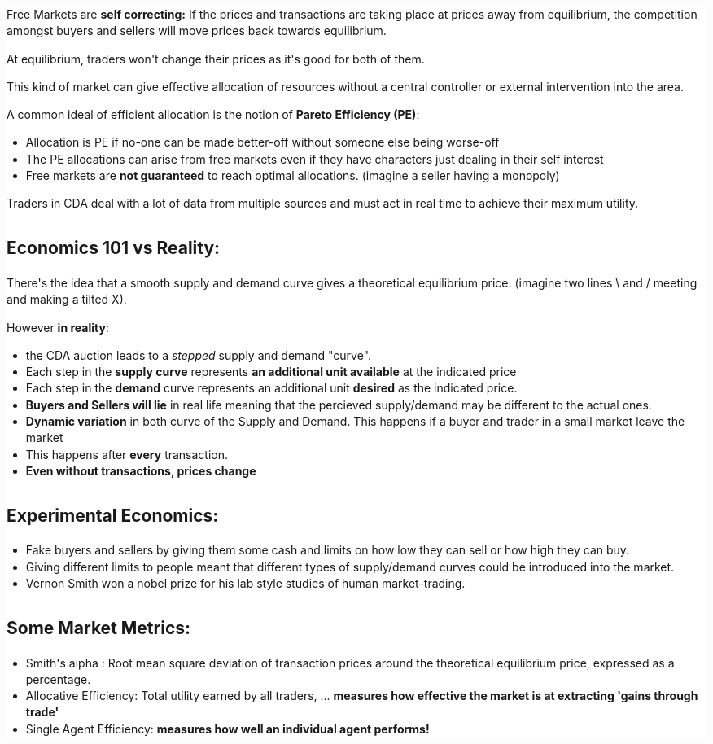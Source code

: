 Free Markets are **self correcting:**
If the prices and transactions are taking place at prices away from equilibrium, the competition amongst buyers and sellers will move prices back towards equilibrium.

At equilibrium, traders won't change their prices as it's good for both of them.

This kind of market can give effective allocation of resources without a central controller or external intervention into the area.

A common ideal of efficient allocation is the notion of **Pareto Efficiency (PE)**:

- Allocation is PE if no-one can be made better-off without someone else being worse-off
- The PE allocations can arise from free markets even if they have characters just dealing in their self interest
- Free markets are **not guaranteed** to reach optimal allocations. (imagine a seller having a monopoly)

Traders in CDA deal with a lot of data from multiple sources and must act in real time to achieve their maximum utility.

## Economics 101 vs Reality:

There's the idea that a smooth supply and demand curve gives a theoretical equilibrium price. (imagine two lines \ and / meeting and making a tilted X).

However **in reality**:

- the CDA auction leads to a _stepped_ supply and demand "curve".
- Each step in the **supply curve** represents **an additional unit available** at the indicated price
- Each step in the **demand** curve represents an additional unit **desired** as the indicated price.
- **Buyers and Sellers will lie** in real life meaning that the percieved supply/demand may be different to the actual ones.
- **Dynamic variation** in both curve of the Supply and Demand. This happens if a buyer and trader in a small market leave the market
- This happens after **every** transaction.
- **Even without transactions, prices change**

## Experimental Economics:

- Fake buyers and sellers by giving them some cash and limits on how low they can sell or how high they can buy.
- Giving different limits to people meant that different types of supply/demand curves could be introduced into the market.
- Vernon Smith won a nobel prize for his lab style studies of human market-trading.

## Some Market Metrics:

- Smith's alpha : Root mean square deviation of transaction prices around the theoretical equilibrium price, expressed as a percentage.
- Allocative Efficiency: Total utility earned by all traders, ... **measures how effective the market is at extracting 'gains through trade'**
- Single Agent Efficiency: **measures how well an individual agent performs!**
